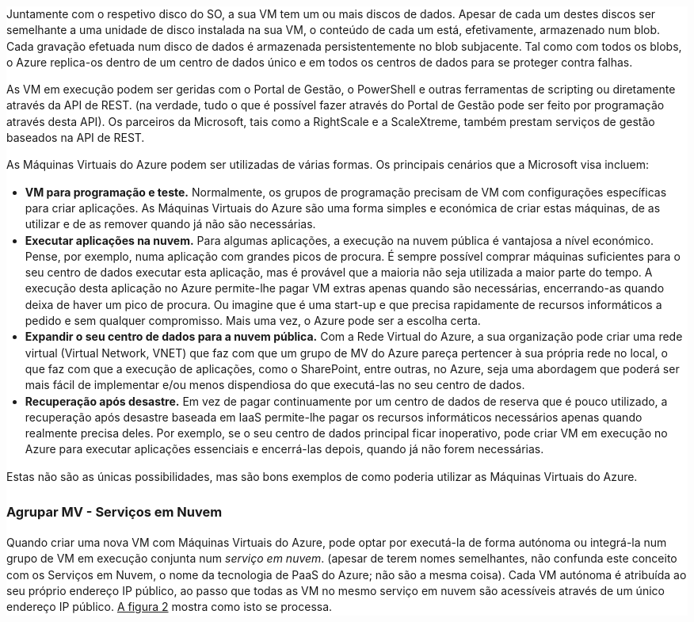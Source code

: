 Juntamente com o respetivo disco do SO, a sua VM tem um ou mais discos de dados. Apesar de cada um destes discos ser semelhante a uma unidade de disco instalada na sua VM, o conteúdo de cada um está, efetivamente, armazenado num blob. Cada gravação efetuada num disco de dados é armazenada persistentemente no blob subjacente. Tal como com todos os blobs, o Azure replica-os dentro de um centro de dados único e em todos os centros de dados para se proteger contra falhas.

As VM em execução podem ser geridas com o Portal de Gestão, o PowerShell e outras ferramentas de scripting ou diretamente através da API de REST. (na verdade, tudo o que é possível fazer através do Portal de Gestão
pode ser feito por programação através desta API). Os parceiros da Microsoft, tais como a RightScale e a ScaleXtreme, também prestam serviços de gestão baseados na API de REST.

As Máquinas Virtuais do Azure podem ser utilizadas de várias formas. Os principais cenários que a Microsoft visa incluem:

* **VM para programação e teste.** Normalmente, os grupos de programação
  precisam de VM com configurações específicas para criar aplicações. As
  Máquinas Virtuais do Azure são uma forma simples e económica de criar
  estas máquinas, de as utilizar e de as remover quando já não são
  necessárias.
* **Executar aplicações na nuvem.** Para algumas aplicações, a execução
  na nuvem pública é vantajosa a nível económico. Pense, por exemplo,
  numa aplicação com grandes picos de procura. É sempre possível comprar
  máquinas suficientes para o seu centro de dados executar esta
  aplicação, mas é provável que a maioria não seja utilizada a maior
  parte do tempo. A execução desta aplicação no Azure permite-lhe pagar
  VM extras apenas quando são necessárias, encerrando-as quando deixa de
  haver um pico de procura. Ou imagine que é uma start-up e que precisa
  rapidamente de recursos informáticos a pedido e sem qualquer
  compromisso. Mais uma vez, o Azure pode ser a escolha certa.
* **Expandir o seu centro de dados para a nuvem pública.** Com a Rede
  Virtual do Azure, a sua organização pode criar uma rede virtual
  (Virtual Network, VNET) que faz com que um grupo de MV do Azure pareça
  pertencer à sua própria rede no local, o que faz com que a execução de
  aplicações, como o SharePoint, entre outras, no Azure, seja uma
  abordagem que poderá ser mais fácil de implementar e/ou menos
  dispendiosa do que executá-las no seu centro de dados.
* **Recuperação após desastre.** Em vez de pagar continuamente por um
  centro de dados de reserva que é pouco utilizado, a recuperação após
  desastre baseada em IaaS permite-lhe pagar os recursos informáticos
  necessários apenas quando realmente precisa deles. Por exemplo, se o
  seu centro de dados principal ficar inoperativo, pode criar VM em
  execução no Azure para executar aplicações essenciais e encerrá-las
  depois, quando já não forem necessárias.

Estas não são as únicas possibilidades, mas são bons exemplos de como poderia utilizar as Máquinas Virtuais do Azure.

### Agrupar MV - Serviços em Nuvem

Quando criar uma nova VM com Máquinas Virtuais do Azure, pode optar por executá-la de forma autónoma ou integrá-la num grupo de VM em execução conjunta num *serviço em nuvem*. (apesar de terem nomes semelhantes, não confunda este conceito com os Serviços em Nuvem, o nome da tecnologia de PaaS do Azure; não são a mesma coisa). Cada VM autónoma é atribuída ao seu próprio endereço IP público, ao passo que todas as VM no mesmo serviço em nuvem são acessíveis através de um único endereço IP público. [A figura 2](#Fig2) mostra como isto se processa.
